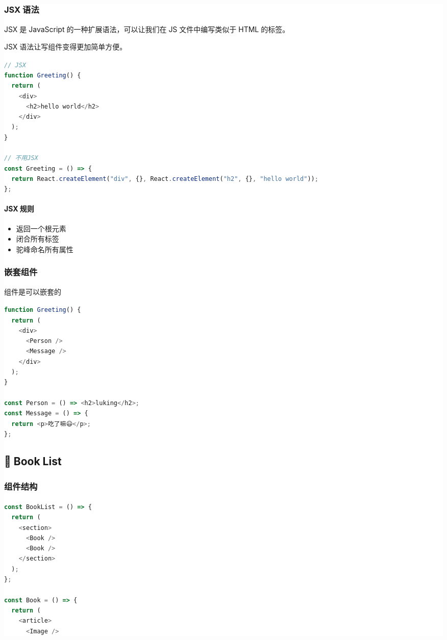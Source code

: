 ### JSX 语法

JSX 是 JavaScript 的一种扩展语法，可以让我们在 JS 文件中编写类似于 HTML 的标签。

JSX 语法让写组件变得更加简单方便。

```js
// JSX
function Greeting() {
  return (
    <div>
      <h2>hello world</h2>
    </div>
  );
}

// 不用JSX
const Greeting = () => {
  return React.createElement("div", {}, React.createElement("h2", {}, "hello world"));
};
```

#### JSX 规则

- 返回一个根元素
- 闭合所有标签
- 驼峰命名所有属性

### 嵌套组件

组件是可以嵌套的

```js
function Greeting() {
  return (
    <div>
      <Person />
      <Message />
    </div>
  );
}

const Person = () => <h2>luking</h2>;
const Message = () => {
  return <p>吃了嘛😃</p>;
};
```

## 🌰 Book List

### 组件结构

```js
const BookList = () => {
  return (
    <section>
      <Book />
      <Book />
    </section>
  );
};

const Book = () => {
  return (
    <article>
      <Image />
```